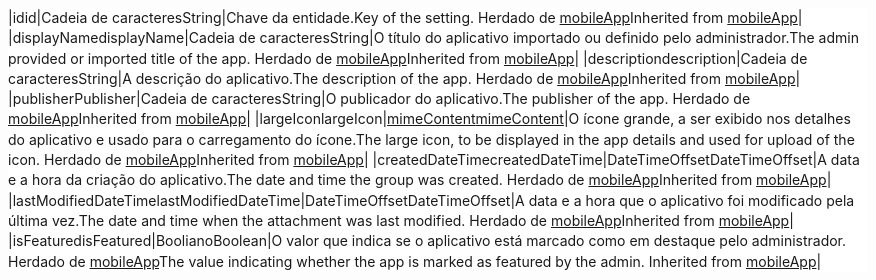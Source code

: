 |<span data-ttu-id="a2f70-128">id</span><span class="sxs-lookup"><span data-stu-id="a2f70-128">id</span></span>|<span data-ttu-id="a2f70-129">Cadeia de caracteres</span><span class="sxs-lookup"><span data-stu-id="a2f70-129">String</span></span>|<span data-ttu-id="a2f70-130">Chave da entidade.</span><span class="sxs-lookup"><span data-stu-id="a2f70-130">Key of the setting.</span></span> <span data-ttu-id="a2f70-131">Herdado de [mobileApp](../resources/intune_apps_mobileapp.md)</span><span class="sxs-lookup"><span data-stu-id="a2f70-131">Inherited from [mobileApp](../resources/intune_apps_mobileapp.md)</span></span>|
|<span data-ttu-id="a2f70-132">displayName</span><span class="sxs-lookup"><span data-stu-id="a2f70-132">displayName</span></span>|<span data-ttu-id="a2f70-133">Cadeia de caracteres</span><span class="sxs-lookup"><span data-stu-id="a2f70-133">String</span></span>|<span data-ttu-id="a2f70-134">O título do aplicativo importado ou definido pelo administrador.</span><span class="sxs-lookup"><span data-stu-id="a2f70-134">The admin provided or imported title of the app.</span></span> <span data-ttu-id="a2f70-135">Herdado de [mobileApp](../resources/intune_apps_mobileapp.md)</span><span class="sxs-lookup"><span data-stu-id="a2f70-135">Inherited from [mobileApp](../resources/intune_apps_mobileapp.md)</span></span>|
|<span data-ttu-id="a2f70-136">description</span><span class="sxs-lookup"><span data-stu-id="a2f70-136">description</span></span>|<span data-ttu-id="a2f70-137">Cadeia de caracteres</span><span class="sxs-lookup"><span data-stu-id="a2f70-137">String</span></span>|<span data-ttu-id="a2f70-138">A descrição do aplicativo.</span><span class="sxs-lookup"><span data-stu-id="a2f70-138">The description of the app.</span></span> <span data-ttu-id="a2f70-139">Herdado de [mobileApp](../resources/intune_apps_mobileapp.md)</span><span class="sxs-lookup"><span data-stu-id="a2f70-139">Inherited from [mobileApp](../resources/intune_apps_mobileapp.md)</span></span>|
|<span data-ttu-id="a2f70-140">publisher</span><span class="sxs-lookup"><span data-stu-id="a2f70-140">Publisher</span></span>|<span data-ttu-id="a2f70-141">Cadeia de caracteres</span><span class="sxs-lookup"><span data-stu-id="a2f70-141">String</span></span>|<span data-ttu-id="a2f70-142">O publicador do aplicativo.</span><span class="sxs-lookup"><span data-stu-id="a2f70-142">The publisher of the app.</span></span> <span data-ttu-id="a2f70-143">Herdado de [mobileApp](../resources/intune_apps_mobileapp.md)</span><span class="sxs-lookup"><span data-stu-id="a2f70-143">Inherited from [mobileApp](../resources/intune_apps_mobileapp.md)</span></span>|
|<span data-ttu-id="a2f70-144">largeIcon</span><span class="sxs-lookup"><span data-stu-id="a2f70-144">largeIcon</span></span>|[<span data-ttu-id="a2f70-145">mimeContent</span><span class="sxs-lookup"><span data-stu-id="a2f70-145">mimeContent</span></span>](../resources/intune_apps_mimecontent.md)|<span data-ttu-id="a2f70-146">O ícone grande, a ser exibido nos detalhes do aplicativo e usado para o carregamento do ícone.</span><span class="sxs-lookup"><span data-stu-id="a2f70-146">The large icon, to be displayed in the app details and used for upload of the icon.</span></span> <span data-ttu-id="a2f70-147">Herdado de [mobileApp](../resources/intune_apps_mobileapp.md)</span><span class="sxs-lookup"><span data-stu-id="a2f70-147">Inherited from [mobileApp](../resources/intune_apps_mobileapp.md)</span></span>|
|<span data-ttu-id="a2f70-148">createdDateTime</span><span class="sxs-lookup"><span data-stu-id="a2f70-148">createdDateTime</span></span>|<span data-ttu-id="a2f70-149">DateTimeOffset</span><span class="sxs-lookup"><span data-stu-id="a2f70-149">DateTimeOffset</span></span>|<span data-ttu-id="a2f70-150">A data e a hora da criação do aplicativo.</span><span class="sxs-lookup"><span data-stu-id="a2f70-150">The date and time the group was created.</span></span> <span data-ttu-id="a2f70-151">Herdado de [mobileApp](../resources/intune_apps_mobileapp.md)</span><span class="sxs-lookup"><span data-stu-id="a2f70-151">Inherited from [mobileApp](../resources/intune_apps_mobileapp.md)</span></span>|
|<span data-ttu-id="a2f70-152">lastModifiedDateTime</span><span class="sxs-lookup"><span data-stu-id="a2f70-152">lastModifiedDateTime</span></span>|<span data-ttu-id="a2f70-153">DateTimeOffset</span><span class="sxs-lookup"><span data-stu-id="a2f70-153">DateTimeOffset</span></span>|<span data-ttu-id="a2f70-154">A data e a hora que o aplicativo foi modificado pela última vez.</span><span class="sxs-lookup"><span data-stu-id="a2f70-154">The date and time when the attachment was last modified.</span></span> <span data-ttu-id="a2f70-155">Herdado de [mobileApp](../resources/intune_apps_mobileapp.md)</span><span class="sxs-lookup"><span data-stu-id="a2f70-155">Inherited from [mobileApp](../resources/intune_apps_mobileapp.md)</span></span>|
|<span data-ttu-id="a2f70-156">isFeatured</span><span class="sxs-lookup"><span data-stu-id="a2f70-156">isFeatured</span></span>|<span data-ttu-id="a2f70-157">Booliano</span><span class="sxs-lookup"><span data-stu-id="a2f70-157">Boolean</span></span>|<span data-ttu-id="a2f70-158">O valor que indica se o aplicativo está marcado como em destaque pelo administrador. Herdado de [mobileApp](../resources/intune_apps_mobileapp.md)</span><span class="sxs-lookup"><span data-stu-id="a2f70-158">The value indicating whether the app is marked as featured by the admin. Inherited from [mobileApp](../resources/intune_apps_mobileapp.md)</span></span>|